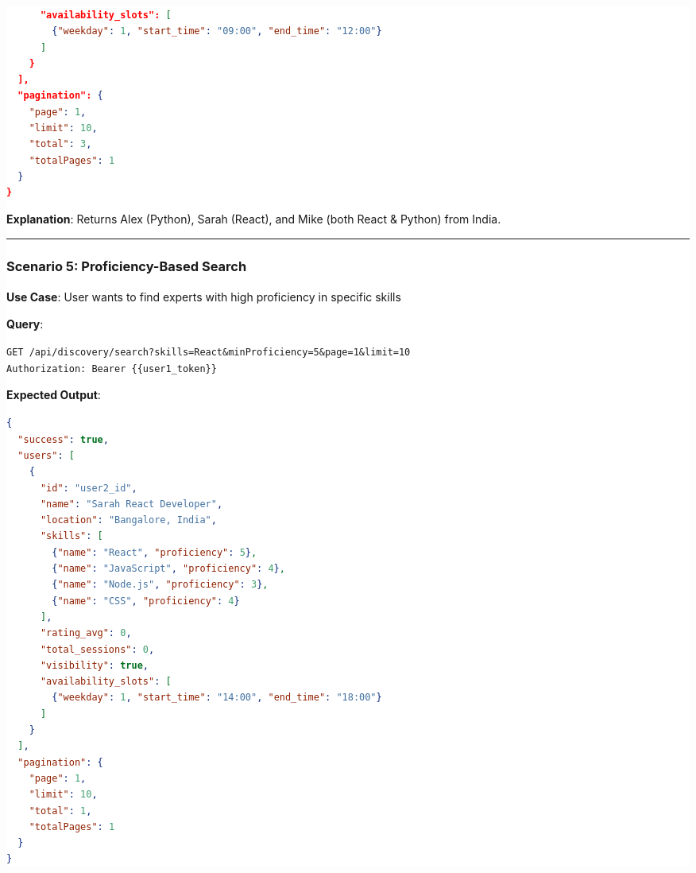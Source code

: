 ```json
      "availability_slots": [
        {"weekday": 1, "start_time": "09:00", "end_time": "12:00"}
      ]
    }
  ],
  "pagination": {
    "page": 1,
    "limit": 10,
    "total": 3,
    "totalPages": 1
  }
}
```

**Explanation**: Returns Alex (Python), Sarah (React), and Mike (both React & Python) from India.

---

### **Scenario 5: Proficiency-Based Search**
**Use Case**: User wants to find experts with high proficiency in specific skills

**Query**:
```http
GET /api/discovery/search?skills=React&minProficiency=5&page=1&limit=10
Authorization: Bearer {{user1_token}}
```

**Expected Output**:
```json
{
  "success": true,
  "users": [
    {
      "id": "user2_id",
      "name": "Sarah React Developer",
      "location": "Bangalore, India",
      "skills": [
        {"name": "React", "proficiency": 5},
        {"name": "JavaScript", "proficiency": 4},
        {"name": "Node.js", "proficiency": 3},
        {"name": "CSS", "proficiency": 4}
      ],
      "rating_avg": 0,
      "total_sessions": 0,
      "visibility": true,
      "availability_slots": [
        {"weekday": 1, "start_time": "14:00", "end_time": "18:00"}
      ]
    }
  ],
  "pagination": {
    "page": 1,
    "limit": 10,
    "total": 1,
    "totalPages": 1
  }
}
```
